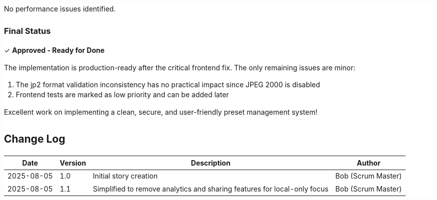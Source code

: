 No performance issues identified.

### Final Status

✓ **Approved - Ready for Done**

The implementation is production-ready after the critical frontend fix. The only remaining issues are minor:
1. The jp2 format validation inconsistency has no practical impact since JPEG 2000 is disabled
2. Frontend tests are marked as low priority and can be added later

Excellent work on implementing a clean, secure, and user-friendly preset management system!

## Change Log

| Date       | Version | Description            | Author             |
| ---------- | ------- | ---------------------- | ------------------ |
| 2025-08-05 | 1.0     | Initial story creation | Bob (Scrum Master) |
| 2025-08-05 | 1.1     | Simplified to remove analytics and sharing features for local-only focus | Bob (Scrum Master) |
